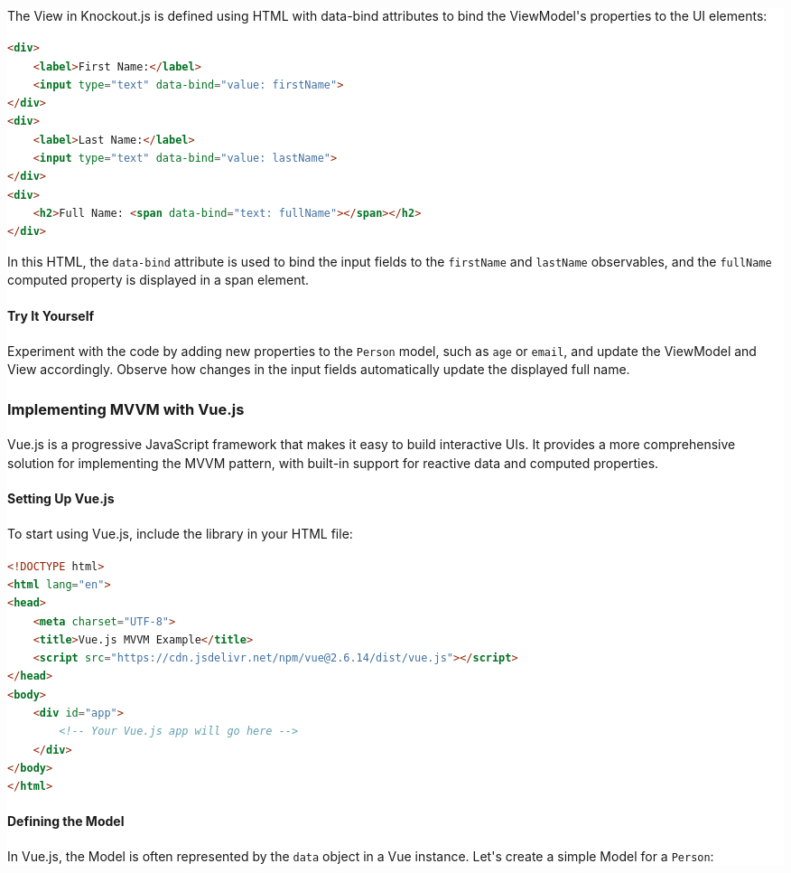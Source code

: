The View in Knockout.js is defined using HTML with data-bind attributes to bind the ViewModel's properties to the UI elements:

```html
<div>
    <label>First Name:</label>
    <input type="text" data-bind="value: firstName">
</div>
<div>
    <label>Last Name:</label>
    <input type="text" data-bind="value: lastName">
</div>
<div>
    <h2>Full Name: <span data-bind="text: fullName"></span></h2>
</div>
```

In this HTML, the `data-bind` attribute is used to bind the input fields to the `firstName` and `lastName` observables, and the `fullName` computed property is displayed in a span element.

#### Try It Yourself

Experiment with the code by adding new properties to the `Person` model, such as `age` or `email`, and update the ViewModel and View accordingly. Observe how changes in the input fields automatically update the displayed full name.

### Implementing MVVM with Vue.js

Vue.js is a progressive JavaScript framework that makes it easy to build interactive UIs. It provides a more comprehensive solution for implementing the MVVM pattern, with built-in support for reactive data and computed properties.

#### Setting Up Vue.js

To start using Vue.js, include the library in your HTML file:

```html
<!DOCTYPE html>
<html lang="en">
<head>
    <meta charset="UTF-8">
    <title>Vue.js MVVM Example</title>
    <script src="https://cdn.jsdelivr.net/npm/vue@2.6.14/dist/vue.js"></script>
</head>
<body>
    <div id="app">
        <!-- Your Vue.js app will go here -->
    </div>
</body>
</html>
```

#### Defining the Model

In Vue.js, the Model is often represented by the `data` object in a Vue instance. Let's create a simple Model for a `Person`:
